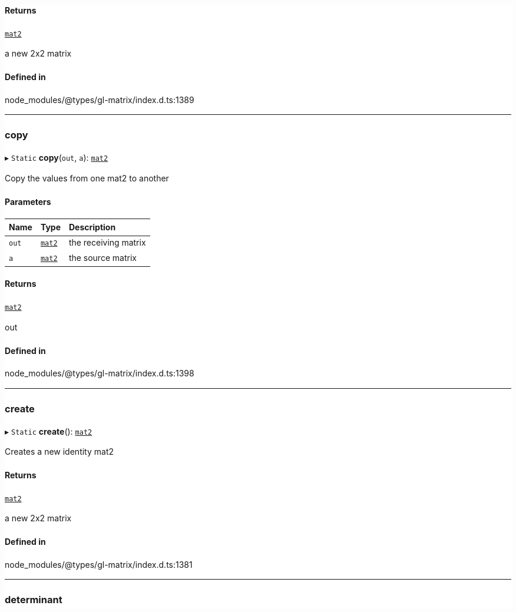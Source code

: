 #### Returns

[`mat2`](util_geom.mat2.md)

a new 2x2 matrix

#### Defined in

node_modules/@types/gl-matrix/index.d.ts:1389

___

### copy

▸ `Static` **copy**(`out`, `a`): [`mat2`](util_geom.mat2.md)

Copy the values from one mat2 to another

#### Parameters

| Name | Type | Description |
| :------ | :------ | :------ |
| `out` | [`mat2`](util_geom.mat2.md) | the receiving matrix |
| `a` | [`mat2`](util_geom.mat2.md) | the source matrix |

#### Returns

[`mat2`](util_geom.mat2.md)

out

#### Defined in

node_modules/@types/gl-matrix/index.d.ts:1398

___

### create

▸ `Static` **create**(): [`mat2`](util_geom.mat2.md)

Creates a new identity mat2

#### Returns

[`mat2`](util_geom.mat2.md)

a new 2x2 matrix

#### Defined in

node_modules/@types/gl-matrix/index.d.ts:1381

___

### determinant
